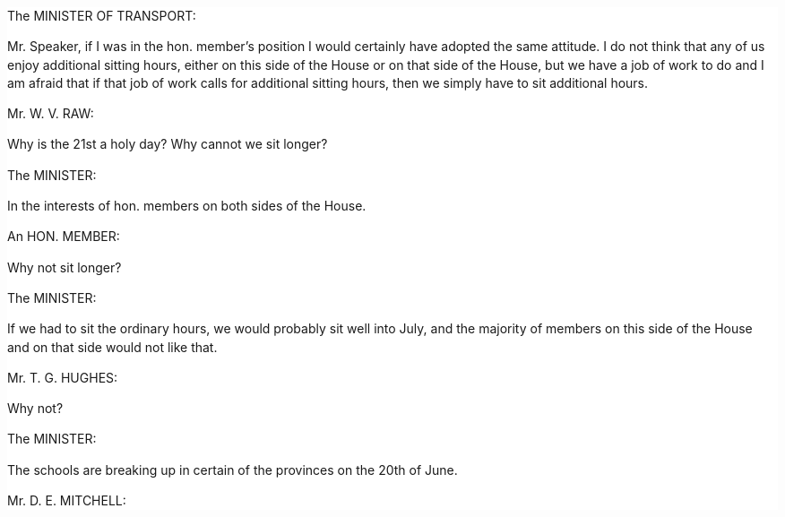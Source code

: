 </speech>

<speech by="#minister_of_transport">

<from>The <person refersTo="hansard_za">MINISTER OF TRANSPORT</person>:</from>

<p>Mr. Speaker, if I was in the hon. member’s position I would certainly have adopted the same attitude. I do not think that any of us enjoy additional sitting hours, either on this side of the House or on that side of the House, but we have a job of work to do and I am afraid that if that job of work calls for additional sitting hours, then we simply have to sit additional hours.</p>

</speech>

<speech by="#raw">

<from>Mr. <person refersTo="hansard_za">W. V. RAW</person>:</from>

<p>Why is the 21st a holy day? Why cannot we sit longer?</p>

</speech>

<speech by="#minister">

<from>The <person refersTo="hansard_za">MINISTER</person>:</from>

<p>In the interests of hon. members on both sides of the House.</p>

</speech>

<speech by="#hon_member">

<from>An <person refersTo="hansard_za">HON. MEMBER</person>:</from>

<p>Why not sit longer?</p>

</speech>

<speech by="#minister">

<from>The <person refersTo="hansard_za">MINISTER</person>:</from>

<p>If we had to sit the ordinary hours, we would probably sit well into July, and the majority of members on this side of the House and on that side would not like that.</p>

</speech>

<speech by="#hughes">

<from>Mr. <person refersTo="hansard_za">T. G. HUGHES</person>:</from>

<p>Why not?</p>

</speech>

<speech by="#minister">

<from>The <person refersTo="hansard_za">MINISTER</person>:</from>

<p>The schools are breaking up in certain of the provinces on the 20th of June.</p>

</speech>

<speech by="#mitchell">

<from>Mr. <person refersTo="hansard_za">D. E. MITCHELL</person>:</from>
